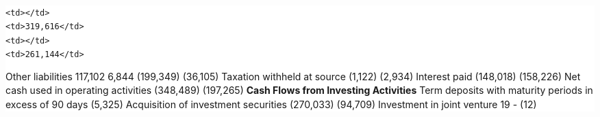     <td></td>
    <td>319,616</td>
    <td></td>
    <td>261,144</td>
  </tr>
  <tr>
    <td>Other liabilities</td>
    <td></td>
    <td>117,102</td>
    <td></td>
    <td>6,844</td>
  </tr>
  <tr>
    <td></td>
    <td></td>
    <td>(199,349)</td>
    <td></td>
    <td>(36,105)</td>
  </tr>
  <tr>
    <td>Taxation withheld at source</td>
    <td></td>
    <td>(1,122)</td>
    <td></td>
    <td>(2,934)</td>
  </tr>
  <tr>
    <td>Interest paid</td>
    <td></td>
    <td>(148,018)</td>
    <td></td>
    <td>(158,226)</td>
  </tr>
  <tr>
    <td>Net cash used in operating activities</td>
    <td></td>
    <td>(348,489)</td>
    <td></td>
    <td>(197,265)</td>
  </tr>
  <tr>
    <td colspan="5"><b>Cash Flows from Investing Activities</b></td>
  </tr>
  <tr>
    <td>Term deposits with maturity periods in excess of 90 days</td>
    <td></td>
    <td></td>
    <td></td>
    <td>(5,325)</td>
  </tr>
  <tr>
    <td>Acquisition of investment securities</td>
    <td></td>
    <td>(270,033)</td>
    <td></td>
    <td>(94,709)</td>
  </tr>
  <tr>
    <td>Investment in joint venture</td>
    <td>19</td>
    <td>-</td>
    <td></td>
    <td>(12)</td>
  </tr>